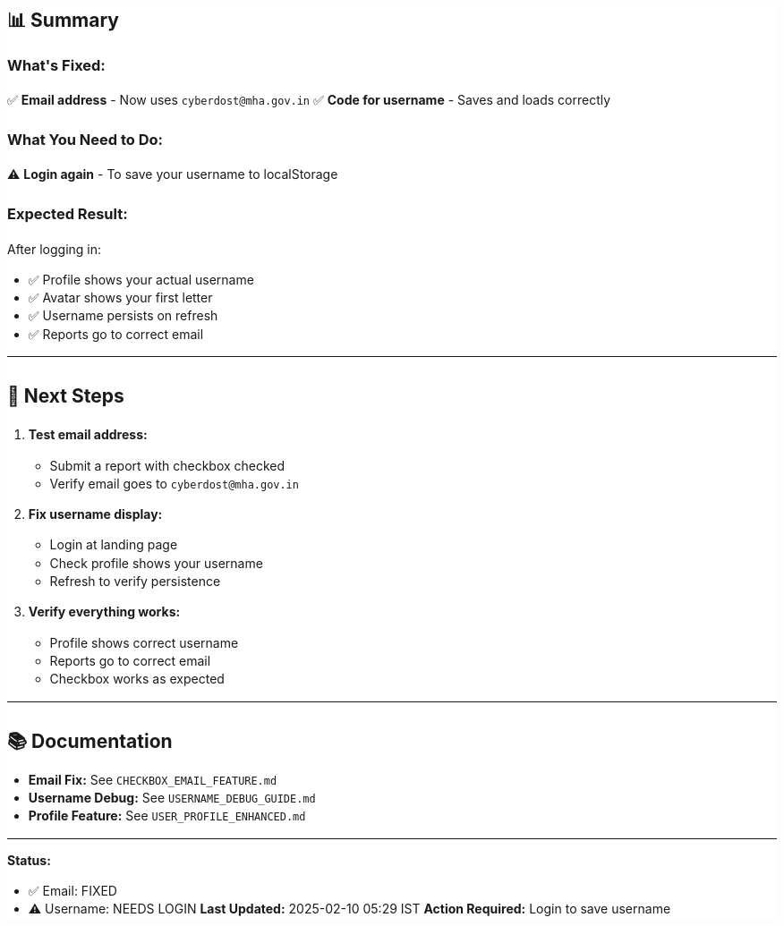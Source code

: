
## 📊 Summary

### **What's Fixed:**
✅ **Email address** - Now uses `cyberdost@mha.gov.in`
✅ **Code for username** - Saves and loads correctly

### **What You Need to Do:**
⚠️ **Login again** - To save your username to localStorage

### **Expected Result:**
After logging in:
- ✅ Profile shows your actual username
- ✅ Avatar shows your first letter
- ✅ Username persists on refresh
- ✅ Reports go to correct email

---

## 🎯 Next Steps

1. **Test email address:**
   - Submit a report with checkbox checked
   - Verify email goes to `cyberdost@mha.gov.in`

2. **Fix username display:**
   - Login at landing page
   - Check profile shows your username
   - Refresh to verify persistence

3. **Verify everything works:**
   - Profile shows correct username
   - Reports go to correct email
   - Checkbox works as expected

---

## 📚 Documentation

- **Email Fix:** See `CHECKBOX_EMAIL_FEATURE.md`
- **Username Debug:** See `USERNAME_DEBUG_GUIDE.md`
- **Profile Feature:** See `USER_PROFILE_ENHANCED.md`

---

**Status:** 
- ✅ Email: FIXED
- ⚠️ Username: NEEDS LOGIN
**Last Updated:** 2025-02-10 05:29 IST
**Action Required:** Login to save username
